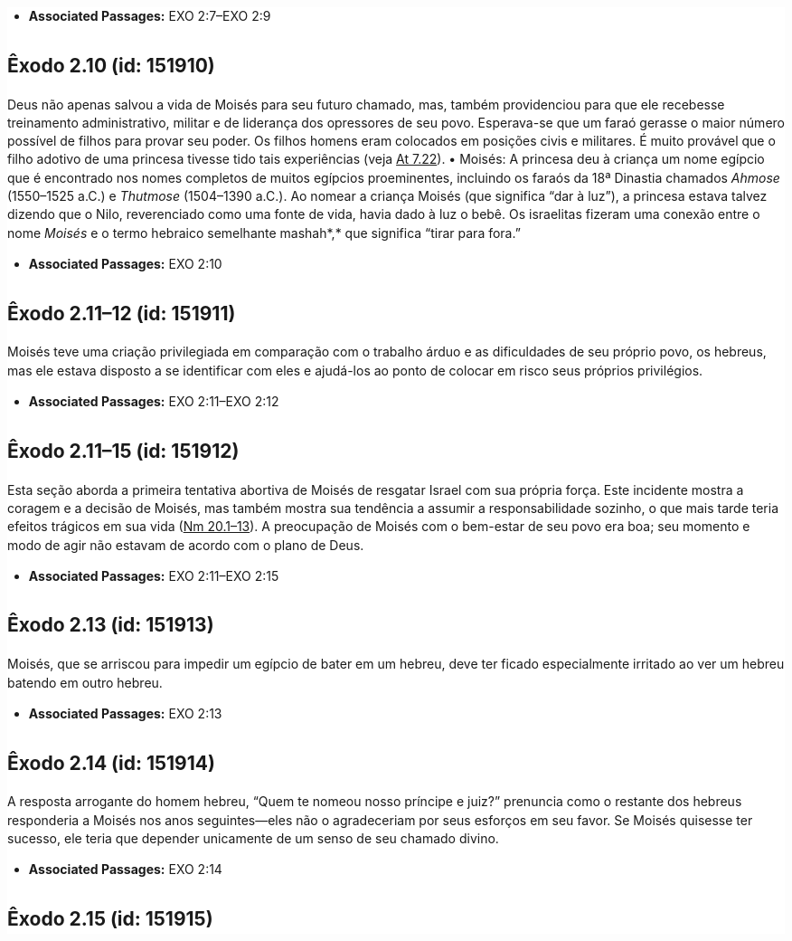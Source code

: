 * **Associated Passages:** EXO 2:7–EXO 2:9

## Êxodo 2.10 (id: 151910)

Deus não apenas salvou a vida de Moisés para seu futuro chamado, mas, também providenciou para que ele recebesse treinamento administrativo, militar e de liderança dos opressores de seu povo. Esperava\-se que um faraó gerasse o maior número possível de filhos para provar seu poder. Os filhos homens eram colocados em posições civis e militares. É muito provável que o filho adotivo de uma princesa tivesse tido tais experiências (veja [At 7\.22](https://ref.ly/Acts7:22)). • Moisés: A princesa deu à criança um nome egípcio que é encontrado nos nomes completos de muitos egípcios proeminentes, incluindo os faraós da 18ª Dinastia chamados *Ahmose* (1550–1525 a.C.) e *Thutmose* (1504–1390 a.C.). Ao nomear a criança Moisés (que significa “dar à luz”), a princesa estava talvez dizendo que o Nilo, reverenciado como uma fonte de vida, havia dado à luz o bebê. Os israelitas fizeram uma conexão entre o nome *Moisés* e o termo hebraico semelhante mashah*,* que significa “tirar para fora.”

* **Associated Passages:** EXO 2:10

## Êxodo 2.11–12 (id: 151911)

Moisés teve uma criação privilegiada em comparação com o trabalho árduo e as dificuldades de seu próprio povo, os hebreus, mas ele estava disposto a se identificar com eles e ajudá\-los ao ponto de colocar em risco seus próprios privilégios.

* **Associated Passages:** EXO 2:11–EXO 2:12

## Êxodo 2.11–15 (id: 151912)

Esta seção aborda a primeira tentativa abortiva de Moisés de resgatar Israel com sua própria força. Este incidente mostra a coragem e a decisão de Moisés, mas também mostra sua tendência a assumir a responsabilidade sozinho, o que mais tarde teria efeitos trágicos em sua vida ([Nm 20\.1–13](https://ref.ly/Num20:1-Num20:13)). A preocupação de Moisés com o bem\-estar de seu povo era boa; seu momento e modo de agir não estavam de acordo com o plano de Deus.

* **Associated Passages:** EXO 2:11–EXO 2:15

## Êxodo 2.13 (id: 151913)

Moisés, que se arriscou para impedir um egípcio de bater em um hebreu, deve ter ficado especialmente irritado ao ver um hebreu batendo em outro hebreu.

* **Associated Passages:** EXO 2:13

## Êxodo 2.14 (id: 151914)

A resposta arrogante do homem hebreu, “Quem te nomeou nosso príncipe e juiz?” prenuncia como o restante dos hebreus responderia a Moisés nos anos seguintes—eles não o agradeceriam por seus esforços em seu favor. Se Moisés quisesse ter sucesso, ele teria que depender unicamente de um senso de seu chamado divino.

* **Associated Passages:** EXO 2:14

## Êxodo 2.15 (id: 151915)
